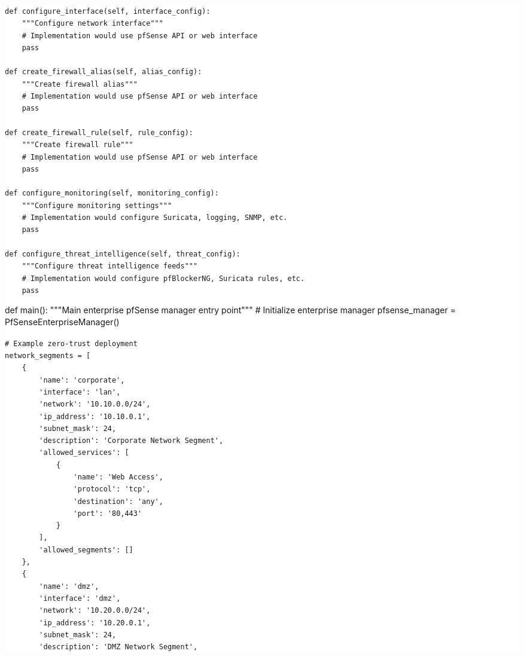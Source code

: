     def configure_interface(self, interface_config):
        """Configure network interface"""
        # Implementation would use pfSense API or web interface
        pass

    def create_firewall_alias(self, alias_config):
        """Create firewall alias"""
        # Implementation would use pfSense API or web interface
        pass

    def create_firewall_rule(self, rule_config):
        """Create firewall rule"""
        # Implementation would use pfSense API or web interface
        pass

    def configure_monitoring(self, monitoring_config):
        """Configure monitoring settings"""
        # Implementation would configure Suricata, logging, SNMP, etc.
        pass

    def configure_threat_intelligence(self, threat_config):
        """Configure threat intelligence feeds"""
        # Implementation would configure pfBlockerNG, Suricata rules, etc.
        pass

def main():
"""Main enterprise pfSense manager entry point""" # Initialize enterprise manager
pfsense_manager = PfSenseEnterpriseManager()

    # Example zero-trust deployment
    network_segments = [
        {
            'name': 'corporate',
            'interface': 'lan',
            'network': '10.10.0.0/24',
            'ip_address': '10.10.0.1',
            'subnet_mask': 24,
            'description': 'Corporate Network Segment',
            'allowed_services': [
                {
                    'name': 'Web Access',
                    'protocol': 'tcp',
                    'destination': 'any',
                    'port': '80,443'
                }
            ],
            'allowed_segments': []
        },
        {
            'name': 'dmz',
            'interface': 'dmz',
            'network': '10.20.0.0/24',
            'ip_address': '10.20.0.1',
            'subnet_mask': 24,
            'description': 'DMZ Network Segment',